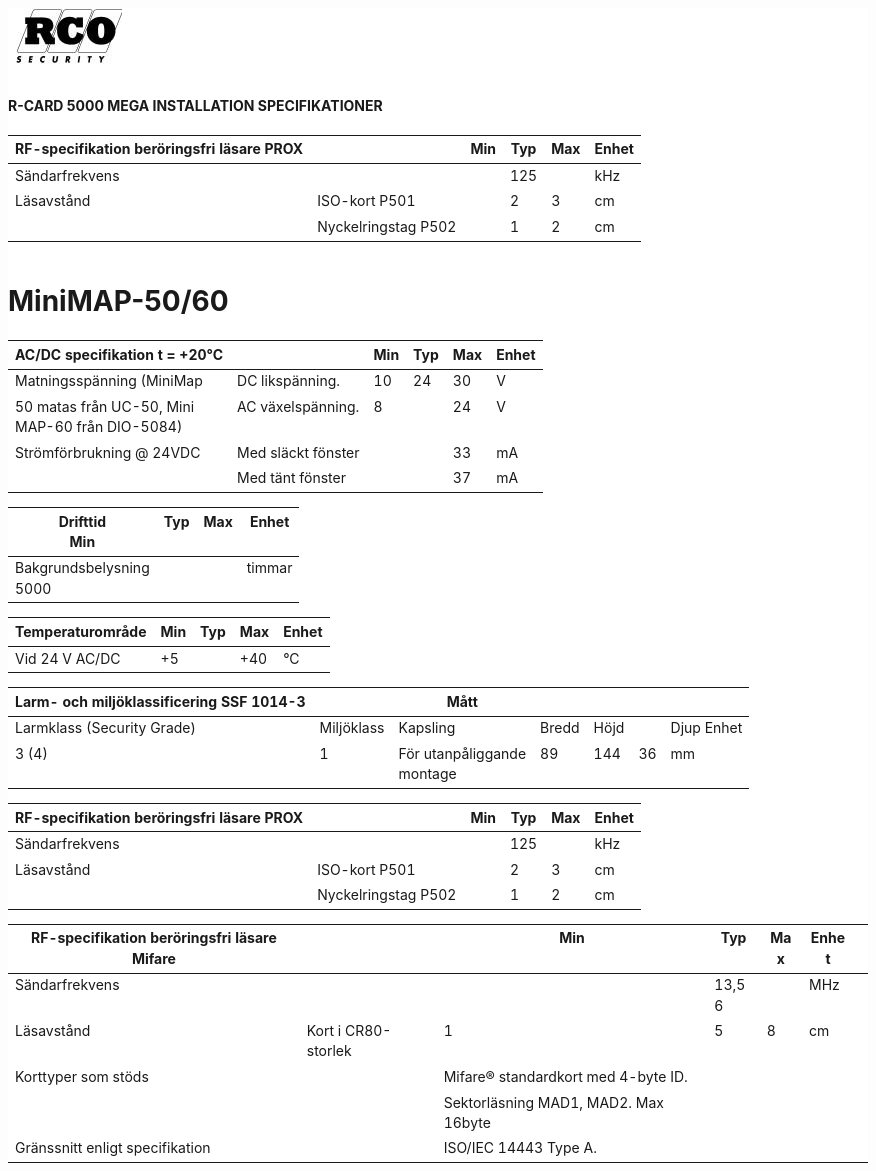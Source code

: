 ![](_page_18_Picture_15.jpeg)

#### **R-CARD 5000 MEGA INSTALLATION SPECIFIKATIONER**

| RF-specifikation beröringsfri läsare PROX |                     | Min | Typ | Max | Enhet |
|-------------------------------------------|---------------------|-----|-----|-----|-------|
| Sändarfrekvens                            |                     |     | 125 |     | kHz   |
| Läsavstånd                                | ISO-kort P501       |     | 2   | 3   | cm    |
|                                           | Nyckelringstag P502 |     | 1   | 2   | cm    |

# **MiniMAP-50/60**

| AC/DC specifikation t = +20°C                      |                    | Min | Typ | Max | Enhet |
|----------------------------------------------------|--------------------|-----|-----|-----|-------|
| Matningsspänning (MiniMap                          | DC likspänning.    | 10  | 24  | 30  | V     |
| 50 matas från UC-50, Mini<br>MAP-60 från DIO-5084) | AC växelspänning.  | 8   |     | 24  | V     |
| Strömförbrukning @ 24VDC                           | Med släckt fönster |     |     | 33  | mA    |
|                                                    | Med tänt fönster   |     |     | 37  | mA    |

| Drifttid<br>Min            | Typ | Max | Enhet  |
|----------------------------|-----|-----|--------|
| Bakgrundsbelysning<br>5000 |     |     | timmar |

| Temperaturområde | Min | Typ | Max | Enhet |
|------------------|-----|-----|-----|-------|
| Vid 24 V AC/DC   | +5  |     | +40 | °C    |

| Larm- och miljöklassificering SSF 1014-3 |            | Mått                          |       |      |    |            |
|------------------------------------------|------------|-------------------------------|-------|------|----|------------|
| Larmklass (Security Grade)               | Miljöklass | Kapsling                      | Bredd | Höjd |    | Djup Enhet |
| 3 (4)                                    | 1          | För utanpåliggande<br>montage | 89    | 144  | 36 | mm         |

| RF-specifikation beröringsfri läsare PROX |                     | Min | Typ | Max | Enhet |
|-------------------------------------------|---------------------|-----|-----|-----|-------|
| Sändarfrekvens                            |                     |     | 125 |     | kHz   |
| Läsavstånd                                | ISO-kort P501       |     | 2   | 3   | cm    |
|                                           | Nyckelringstag P502 |     | 1   | 2   | cm    |

| RF-specifikation beröringsfri läsare Mifare |                     | Min                                  | Typ   | Max | Enhet |  |
|---------------------------------------------|---------------------|--------------------------------------|-------|-----|-------|--|
| Sändarfrekvens                              |                     |                                      | 13,56 |     | MHz   |  |
| Läsavstånd                                  | Kort i CR80-storlek | 1                                    | 5     | 8   | cm    |  |
| Korttyper som stöds                         |                     | Mifare® standardkort med 4-byte ID.  |       |     |       |  |
|                                             |                     | Sektorläsning MAD1, MAD2. Max 16byte |       |     |       |  |
| Gränssnitt enligt specifikation             |                     | ISO/IEC 14443 Type A.                |       |     |       |  |
